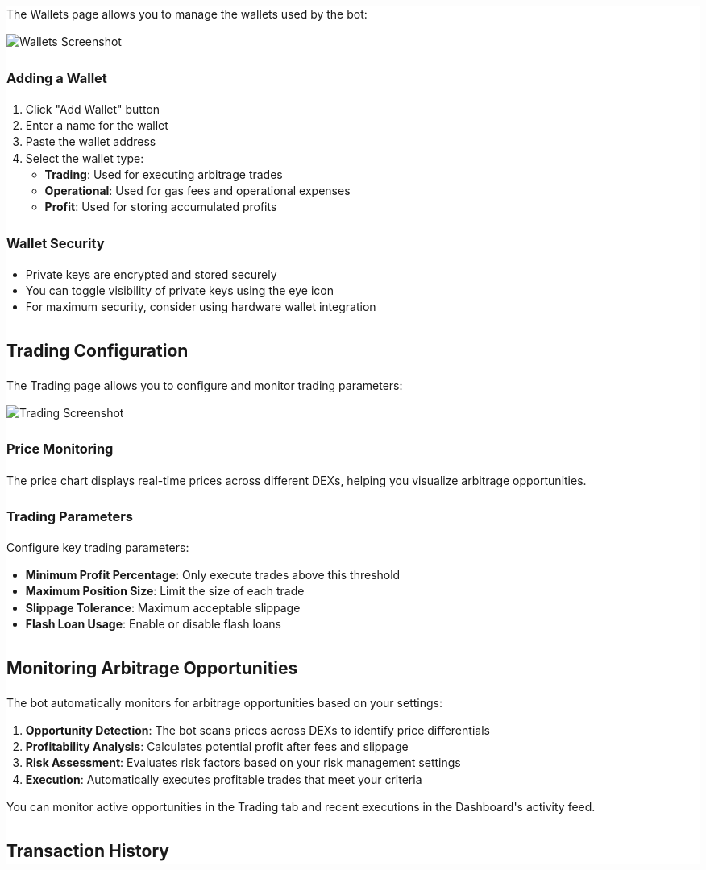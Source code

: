 The Wallets page allows you to manage the wallets used by the bot:

![Wallets Screenshot](docs/images/wallets.png)

### Adding a Wallet

1. Click "Add Wallet" button
2. Enter a name for the wallet
3. Paste the wallet address
4. Select the wallet type:
   - **Trading**: Used for executing arbitrage trades
   - **Operational**: Used for gas fees and operational expenses
   - **Profit**: Used for storing accumulated profits

### Wallet Security

- Private keys are encrypted and stored securely
- You can toggle visibility of private keys using the eye icon
- For maximum security, consider using hardware wallet integration

## Trading Configuration

The Trading page allows you to configure and monitor trading parameters:

![Trading Screenshot](docs/images/trading.png)

### Price Monitoring

The price chart displays real-time prices across different DEXs, helping you visualize arbitrage opportunities.

### Trading Parameters

Configure key trading parameters:
- **Minimum Profit Percentage**: Only execute trades above this threshold
- **Maximum Position Size**: Limit the size of each trade
- **Slippage Tolerance**: Maximum acceptable slippage
- **Flash Loan Usage**: Enable or disable flash loans

## Monitoring Arbitrage Opportunities

The bot automatically monitors for arbitrage opportunities based on your settings:

1. **Opportunity Detection**: The bot scans prices across DEXs to identify price differentials
2. **Profitability Analysis**: Calculates potential profit after fees and slippage
3. **Risk Assessment**: Evaluates risk factors based on your risk management settings
4. **Execution**: Automatically executes profitable trades that meet your criteria

You can monitor active opportunities in the Trading tab and recent executions in the Dashboard's activity feed.

## Transaction History

